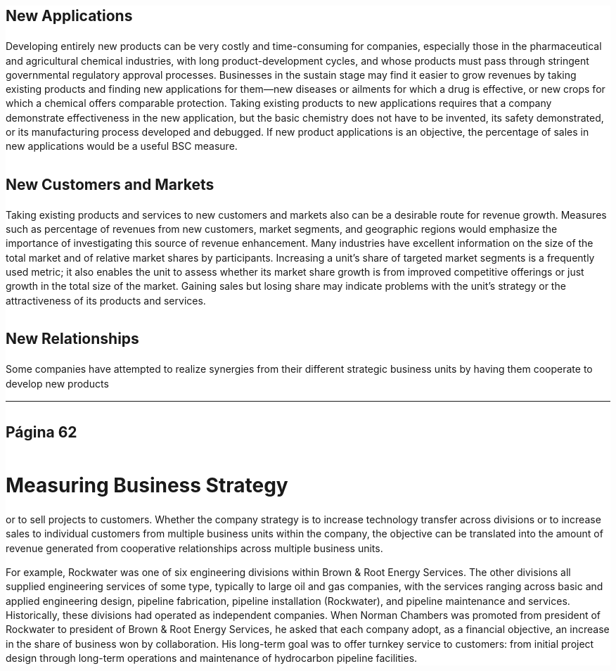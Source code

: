 ## New Applications

Developing entirely new products can be very costly and time-consuming for companies, especially those in the pharmaceutical and agricultural chemical industries, with long product-development cycles, and whose products must pass through stringent governmental regulatory approval processes. Businesses in the sustain stage may find it easier to grow revenues by taking existing products and finding new applications for them—new diseases or ailments for which a drug is effective, or new crops for which a chemical offers comparable protection. Taking existing products to new applications requires that a company demonstrate effectiveness in the new application, but the basic chemistry does not have to be invented, its safety demonstrated, or its manufacturing process developed and debugged. If new product applications is an objective, the percentage of sales in new applications would be a useful BSC measure.

## New Customers and Markets

Taking existing products and services to new customers and markets also can be a desirable route for revenue growth. Measures such as percentage of revenues from new customers, market segments, and geographic regions would emphasize the importance of investigating this source of revenue enhancement. Many industries have excellent information on the size of the total market and of relative market shares by participants. Increasing a unit’s share of targeted market segments is a frequently used metric; it also enables the unit to assess whether its market share growth is from improved competitive offerings or just growth in the total size of the market. Gaining sales but losing share may indicate problems with the unit’s strategy or the attractiveness of its products and services.

## New Relationships

Some companies have attempted to realize synergies from their different strategic business units by having them cooperate to develop new products

---

## Página 62

# Measuring Business Strategy

or to sell projects to customers. Whether the company strategy is to increase technology transfer across divisions or to increase sales to individual customers from multiple business units within the company, the objective can be translated into the amount of revenue generated from cooperative relationships across multiple business units.

For example, Rockwater was one of six engineering divisions within Brown & Root Energy Services. The other divisions all supplied engineering services of some type, typically to large oil and gas companies, with the services ranging across basic and applied engineering design, pipeline fabrication, pipeline installation (Rockwater), and pipeline maintenance and services. Historically, these divisions had operated as independent companies. When Norman Chambers was promoted from president of Rockwater to president of Brown & Root Energy Services, he asked that each company adopt, as a financial objective, an increase in the share of business won by collaboration. His long-term goal was to offer turnkey service to customers: from initial project design through long-term operations and maintenance of hydrocarbon pipeline facilities.
